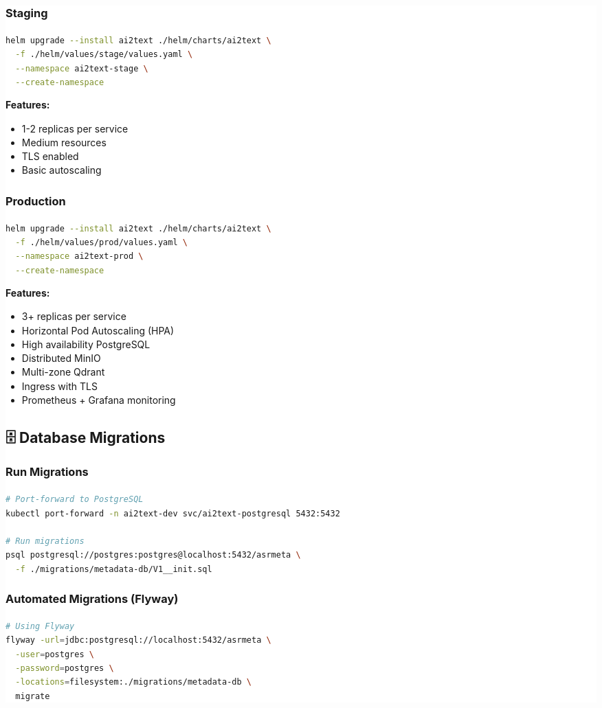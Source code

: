 ### Staging

```bash
helm upgrade --install ai2text ./helm/charts/ai2text \
  -f ./helm/values/stage/values.yaml \
  --namespace ai2text-stage \
  --create-namespace
```

**Features:**
- 1-2 replicas per service
- Medium resources
- TLS enabled
- Basic autoscaling

### Production

```bash
helm upgrade --install ai2text ./helm/charts/ai2text \
  -f ./helm/values/prod/values.yaml \
  --namespace ai2text-prod \
  --create-namespace
```

**Features:**
- 3+ replicas per service
- Horizontal Pod Autoscaling (HPA)
- High availability PostgreSQL
- Distributed MinIO
- Multi-zone Qdrant
- Ingress with TLS
- Prometheus + Grafana monitoring

## 🗄️ Database Migrations

### Run Migrations

```bash
# Port-forward to PostgreSQL
kubectl port-forward -n ai2text-dev svc/ai2text-postgresql 5432:5432

# Run migrations
psql postgresql://postgres:postgres@localhost:5432/asrmeta \
  -f ./migrations/metadata-db/V1__init.sql
```

### Automated Migrations (Flyway)

```bash
# Using Flyway
flyway -url=jdbc:postgresql://localhost:5432/asrmeta \
  -user=postgres \
  -password=postgres \
  -locations=filesystem:./migrations/metadata-db \
  migrate
```
